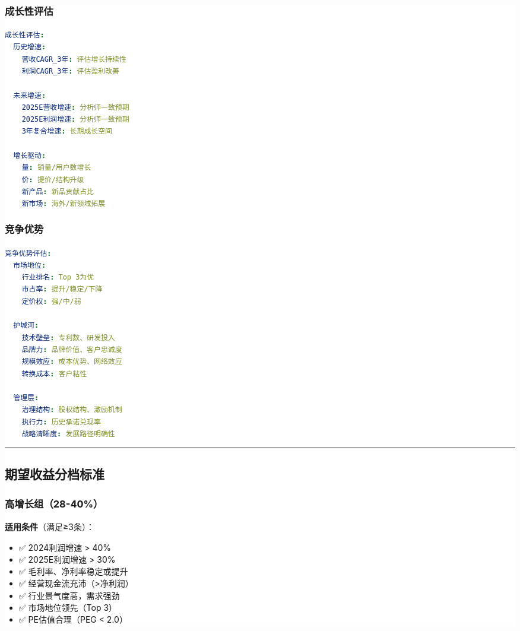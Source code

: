 ### 成长性评估

```yaml
成长性评估:
  历史增速:
    营收CAGR_3年: 评估增长持续性
    利润CAGR_3年: 评估盈利改善

  未来增速:
    2025E营收增速: 分析师一致预期
    2025E利润增速: 分析师一致预期
    3年复合增速: 长期成长空间

  增长驱动:
    量: 销量/用户数增长
    价: 提价/结构升级
    新产品: 新品贡献占比
    新市场: 海外/新领域拓展
```

### 竞争优势

```yaml
竞争优势评估:
  市场地位:
    行业排名: Top 3为优
    市占率: 提升/稳定/下降
    定价权: 强/中/弱

  护城河:
    技术壁垒: 专利数、研发投入
    品牌力: 品牌价值、客户忠诚度
    规模效应: 成本优势、网络效应
    转换成本: 客户粘性

  管理层:
    治理结构: 股权结构、激励机制
    执行力: 历史承诺兑现率
    战略清晰度: 发展路径明确性
```

---

## 期望收益分档标准

### 高增长组（28-40%）

**适用条件**（满足≥3条）：
- ✅ 2024利润增速 > 40%
- ✅ 2025E利润增速 > 30%
- ✅ 毛利率、净利率稳定或提升
- ✅ 经营现金流充沛（>净利润）
- ✅ 行业景气度高，需求强劲
- ✅ 市场地位领先（Top 3）
- ✅ PE估值合理（PEG < 2.0）

